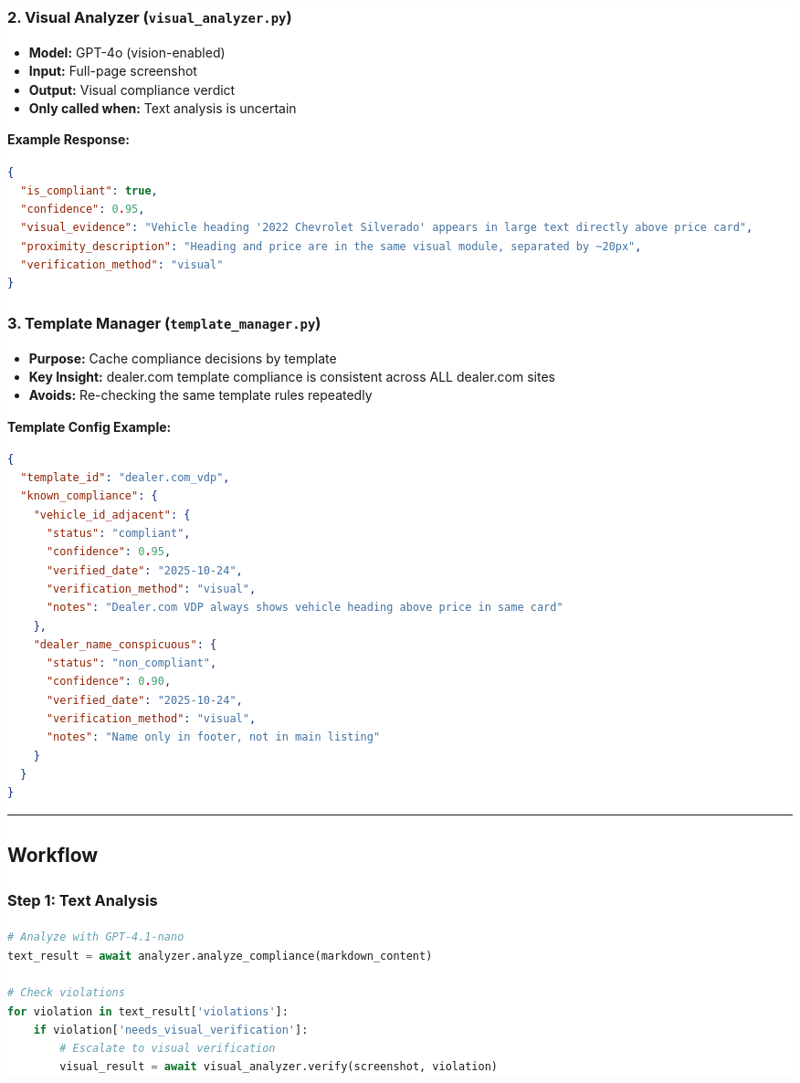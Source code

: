 ### 2. Visual Analyzer (`visual_analyzer.py`)
- **Model:** GPT-4o (vision-enabled)
- **Input:** Full-page screenshot
- **Output:** Visual compliance verdict
- **Only called when:** Text analysis is uncertain

**Example Response:**
```json
{
  "is_compliant": true,
  "confidence": 0.95,
  "visual_evidence": "Vehicle heading '2022 Chevrolet Silverado' appears in large text directly above price card",
  "proximity_description": "Heading and price are in the same visual module, separated by ~20px",
  "verification_method": "visual"
}
```

### 3. Template Manager (`template_manager.py`)
- **Purpose:** Cache compliance decisions by template
- **Key Insight:** dealer.com template compliance is consistent across ALL dealer.com sites
- **Avoids:** Re-checking the same template rules repeatedly

**Template Config Example:**
```json
{
  "template_id": "dealer.com_vdp",
  "known_compliance": {
    "vehicle_id_adjacent": {
      "status": "compliant",
      "confidence": 0.95,
      "verified_date": "2025-10-24",
      "verification_method": "visual",
      "notes": "Dealer.com VDP always shows vehicle heading above price in same card"
    },
    "dealer_name_conspicuous": {
      "status": "non_compliant",
      "confidence": 0.90,
      "verified_date": "2025-10-24",
      "verification_method": "visual",
      "notes": "Name only in footer, not in main listing"
    }
  }
}
```

---

## Workflow

### Step 1: Text Analysis
```python
# Analyze with GPT-4.1-nano
text_result = await analyzer.analyze_compliance(markdown_content)

# Check violations
for violation in text_result['violations']:
    if violation['needs_visual_verification']:
        # Escalate to visual verification
        visual_result = await visual_analyzer.verify(screenshot, violation)
```
